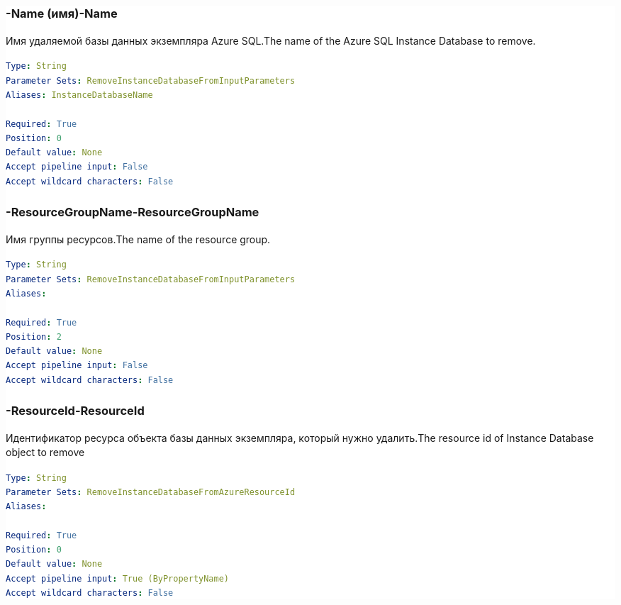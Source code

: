 ### <span data-ttu-id="93f24-122">-Name (имя)</span><span class="sxs-lookup"><span data-stu-id="93f24-122">-Name</span></span>
<span data-ttu-id="93f24-123">Имя удаляемой базы данных экземпляра Azure SQL.</span><span class="sxs-lookup"><span data-stu-id="93f24-123">The name of the Azure SQL Instance Database to remove.</span></span>

```yaml
Type: String
Parameter Sets: RemoveInstanceDatabaseFromInputParameters
Aliases: InstanceDatabaseName

Required: True
Position: 0
Default value: None
Accept pipeline input: False
Accept wildcard characters: False
```

### <span data-ttu-id="93f24-124">-ResourceGroupName</span><span class="sxs-lookup"><span data-stu-id="93f24-124">-ResourceGroupName</span></span>
<span data-ttu-id="93f24-125">Имя группы ресурсов.</span><span class="sxs-lookup"><span data-stu-id="93f24-125">The name of the resource group.</span></span>

```yaml
Type: String
Parameter Sets: RemoveInstanceDatabaseFromInputParameters
Aliases:

Required: True
Position: 2
Default value: None
Accept pipeline input: False
Accept wildcard characters: False
```

### <span data-ttu-id="93f24-126">-ResourceId</span><span class="sxs-lookup"><span data-stu-id="93f24-126">-ResourceId</span></span>
<span data-ttu-id="93f24-127">Идентификатор ресурса объекта базы данных экземпляра, который нужно удалить.</span><span class="sxs-lookup"><span data-stu-id="93f24-127">The resource id of Instance Database object to remove</span></span>

```yaml
Type: String
Parameter Sets: RemoveInstanceDatabaseFromAzureResourceId
Aliases:

Required: True
Position: 0
Default value: None
Accept pipeline input: True (ByPropertyName)
Accept wildcard characters: False
```
